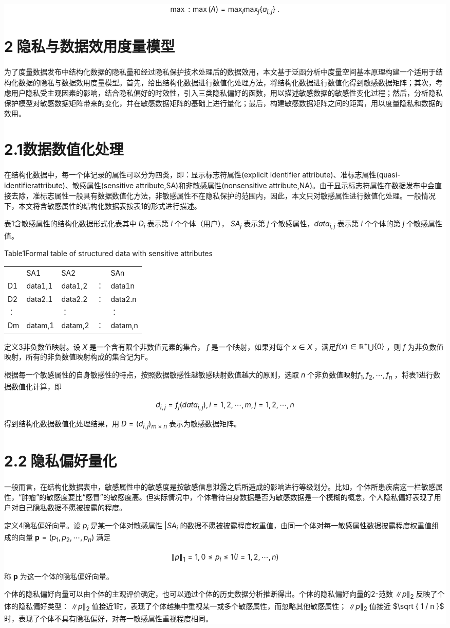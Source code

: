 $$
\operatorname* { m a x } : \operatorname* { m a x } ( A ) = \operatorname* { m a x } _ { i } \operatorname* { m a x } _ { j } \{ a _ { i , j } \} \ .
$$

# 2 隐私与数据效用度量模型

为了度量数据发布中结构化数据的隐私量和经过隐私保护技术处理后的数据效用，本文基于泛函分析中度量空间基本原理构建一个适用于结构化数据的隐私与数据效用度量模型。首先，给出结构化数据进行数值化处理方法，将结构化数据进行数值化得到敏感数据矩阵；其次，考虑用户隐私受主观因素的影响，结合隐私偏好的时效性，引入三类隐私偏好的函数，用以描述敏感数据的敏感性变化过程；然后，分析隐私保护模型对敏感数据矩阵带来的变化，并在敏感数据矩阵的基础上进行量化；最后，构建敏感数据矩阵之间的距离，用以度量隐私和数据的效用。

# 2.1数据数值化处理

在结构化数据中，每一个体记录的属性可以分为四类，即：显示标志符属性(explicit identifier attribute)、准标志属性(quasi-identifierattribute)、敏感属性(sensitive attribute,SA)和非敏感属性(nonsensitive attribute,NA)。由于显示标志符属性在数据发布中会直接去除，准标志属性一般具有数据数值化方法，非敏感属性不在隐私保护的范围内，因此，本文只对敏感属性进行数值化处理。一般情况下，本文将含敏感属性的结构化数据表按表1的形式进行描述。

表1含敏感属性的结构化数据形式化表其中 $D _ { i }$ 表示第 $i$ 个个体（用户）， $S A _ { j }$ 表示第 $j$ 个敏感属性，$d a t a _ { i , j }$ 表示第 $i$ 个个体的第 $j$ 个敏感属性值。

Table1Formal table of structured data with sensitive attributes   

<html><body><table><tr><td></td><td>SA1</td><td>SA2</td><td></td><td>SAn</td></tr><tr><td>D1</td><td>data1,1</td><td>data1,2</td><td>：</td><td>data1n</td></tr><tr><td>D2</td><td>data2.1</td><td>data2.2</td><td>：</td><td>data2.n</td></tr><tr><td>：</td><td></td><td>：</td><td></td><td>：</td></tr><tr><td>Dm</td><td>datam,1</td><td>datam,2</td><td>：</td><td>datam,n</td></tr></table></body></html>

定义3非负数值映射。设 $X$ 是一个含有限个非数值元素的集合， $f$ 是一个映射，如果对每个 $x \in X$ ，满足$f ( x ) \in { \mathbb { R } } ^ { + } \bigcup \{ 0 \}$ ，则 $f$ 为非负数值映射，所有的非负数值映射构成的集合记为F。

根据每一个敏感属性的自身敏感性的特点，按照数据敏感性越敏感映射数值越大的原则，选取 $n$ 个非负数值映射$f _ { 1 } , f _ { 2 } , \cdots , f _ { n }$ ，将表1进行数据数值化计算，即

$$
d _ { i , j } = f _ { j } ( d a t a _ { i , j } ) , i = 1 , 2 , \cdots , m , j = 1 , 2 , \cdots , n
$$

得到结构化数据数值化处理结果，用 $D = ( d _ { i , j } ) _ { m \times n }$ 表示为敏感数据矩阵。

# 2.2 隐私偏好量化

一般而言，在结构化数据表中，敏感属性中的敏感度是按敏感信息泄露之后所造成的影响进行等级划分。比如，个体所患疾病这一栏敏感属性，“肿瘤”的敏感度要比“感冒”的敏感度高。但实际情况中，个体看待自身数据是否为敏感数据是一个模糊的概念，个人隐私偏好表现了用户对自己隐私数据不愿被披露的程度。

定义4隐私偏好向量。设 $p _ { i }$ 是某一个体对敏感属性 $\vert S A _ { i }$ 的数据不愿被披露程度权重值，由同一个体对每一敏感属性数据披露程度权重值组成的向量 $\pmb { p } = ( p _ { 1 } , p _ { 2 } , \cdots , p _ { n } )$ 满足

$$
\left\| p \right\| _ { 1 } = 1 , 0 \leq p _ { i } \leq 1 ( i = 1 , 2 , \cdots , n )
$$

称 $\pmb { p }$ 为这一个体的隐私偏好向量。

个体的隐私偏好向量可以由个体的主观评价确定，也可以通过个体的历史数据分析推断得出。个体的隐私偏好向量的2-范数 $\left\| p \right\| _ { 2 }$ 反映了个体的隐私偏好类型： $\left\| p \right\| _ { 2 }$ 值接近1时，表现了个体越集中重视某一或多个敏感属性，而忽略其他敏感属性； $\left\| p \right\| _ { 2 }$ 值接近 $\sqrt { 1 / n }$ 时，表现了个体不具有隐私偏好，对每一敏感属性重视程度相同。
